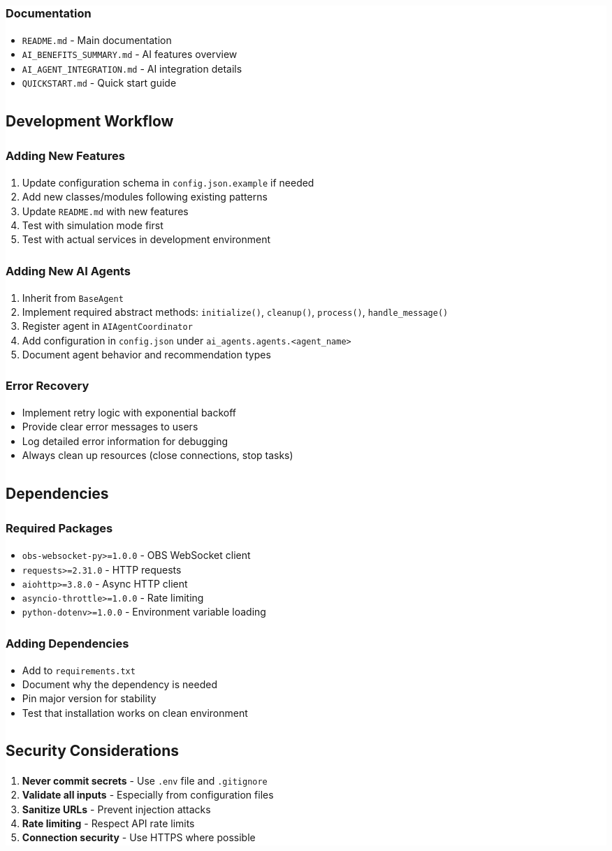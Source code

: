### Documentation
- `README.md` - Main documentation
- `AI_BENEFITS_SUMMARY.md` - AI features overview
- `AI_AGENT_INTEGRATION.md` - AI integration details
- `QUICKSTART.md` - Quick start guide

## Development Workflow

### Adding New Features
1. Update configuration schema in `config.json.example` if needed
2. Add new classes/modules following existing patterns
3. Update `README.md` with new features
4. Test with simulation mode first
5. Test with actual services in development environment

### Adding New AI Agents
1. Inherit from `BaseAgent`
2. Implement required abstract methods: `initialize()`, `cleanup()`, `process()`, `handle_message()`
3. Register agent in `AIAgentCoordinator`
4. Add configuration in `config.json` under `ai_agents.agents.<agent_name>`
5. Document agent behavior and recommendation types

### Error Recovery
- Implement retry logic with exponential backoff
- Provide clear error messages to users
- Log detailed error information for debugging
- Always clean up resources (close connections, stop tasks)

## Dependencies

### Required Packages
- `obs-websocket-py>=1.0.0` - OBS WebSocket client
- `requests>=2.31.0` - HTTP requests
- `aiohttp>=3.8.0` - Async HTTP client
- `asyncio-throttle>=1.0.0` - Rate limiting
- `python-dotenv>=1.0.0` - Environment variable loading

### Adding Dependencies
- Add to `requirements.txt`
- Document why the dependency is needed
- Pin major version for stability
- Test that installation works on clean environment

## Security Considerations

1. **Never commit secrets** - Use `.env` file and `.gitignore`
2. **Validate all inputs** - Especially from configuration files
3. **Sanitize URLs** - Prevent injection attacks
4. **Rate limiting** - Respect API rate limits
5. **Connection security** - Use HTTPS where possible
